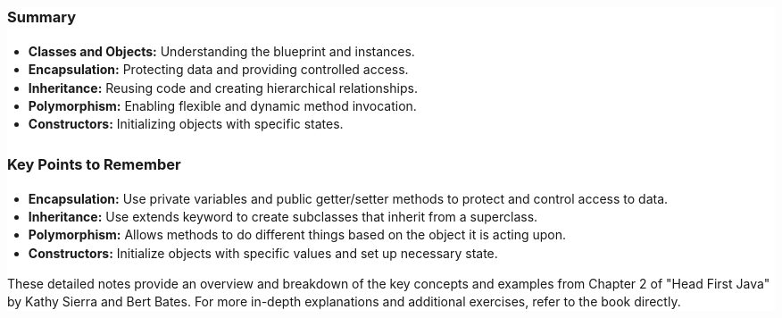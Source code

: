 ### Summary

- **Classes and Objects:** Understanding the blueprint and instances.
- **Encapsulation:** Protecting data and providing controlled access.
- **Inheritance:** Reusing code and creating hierarchical relationships.
- **Polymorphism:** Enabling flexible and dynamic method invocation.
- **Constructors:** Initializing objects with specific states.

### Key Points to Remember

- **Encapsulation:** Use private variables and public getter/setter methods to protect and control access to data.
- **Inheritance:** Use extends keyword to create subclasses that inherit from a superclass.
- **Polymorphism:** Allows methods to do different things based on the object it is acting upon.
- **Constructors:** Initialize objects with specific values and set up necessary state.

These detailed notes provide an overview and breakdown of the key concepts and examples from Chapter 2 of "Head First Java" by Kathy Sierra and Bert Bates. For more in-depth explanations and additional exercises, refer to the book directly.